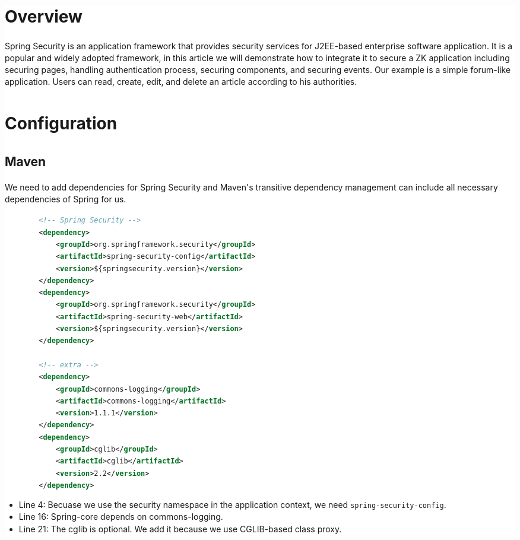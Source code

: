 # Overview

Spring Security is an application framework that provides security
services for J2EE-based enterprise software application. It is a popular
and widely adopted framework, in this article we will demonstrate how to
integrate it to secure a ZK application including securing pages,
handling authentication process, securing components, and securing
events. Our example is a simple forum-like application. Users can read,
create, edit, and delete an article according to his authorities.

# Configuration

## Maven

We need to add dependencies for Spring Security and Maven's transitive
dependency management can include all necessary dependencies of Spring
for us.

``` xml
        <!-- Spring Security -->
        <dependency>
            <groupId>org.springframework.security</groupId>
            <artifactId>spring-security-config</artifactId>
            <version>${springsecurity.version}</version>
        </dependency>
        <dependency>
            <groupId>org.springframework.security</groupId>
            <artifactId>spring-security-web</artifactId>
            <version>${springsecurity.version}</version>
        </dependency>

        <!-- extra -->
        <dependency>
            <groupId>commons-logging</groupId>
            <artifactId>commons-logging</artifactId>
            <version>1.1.1</version>
        </dependency>
        <dependency>
            <groupId>cglib</groupId>
            <artifactId>cglib</artifactId>
            <version>2.2</version>
        </dependency>
```

- Line 4: Becuase we use the security namespace in the application
  context, we need `spring-security-config`.
- Line 16: Spring-core depends on commons-logging.
- Line 21: The cglib is optional. We add it because we use CGLIB-based
  class proxy.
